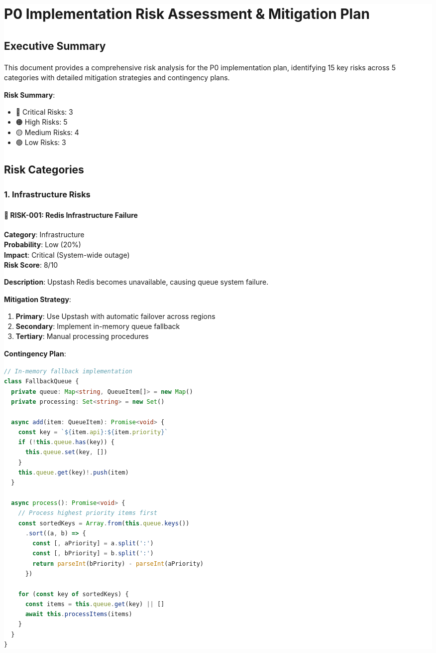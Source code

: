 # P0 Implementation Risk Assessment & Mitigation Plan

## Executive Summary

This document provides a comprehensive risk analysis for the P0 implementation plan, identifying 15 key risks across 5 categories with detailed mitigation strategies and contingency plans.

**Risk Summary**:
- 🔴 Critical Risks: 3
- 🟠 High Risks: 5
- 🟡 Medium Risks: 4
- 🟢 Low Risks: 3

## Risk Categories

### 1. Infrastructure Risks

#### 🔴 RISK-001: Redis Infrastructure Failure
**Category**: Infrastructure  
**Probability**: Low (20%)  
**Impact**: Critical (System-wide outage)  
**Risk Score**: 8/10

**Description**: Upstash Redis becomes unavailable, causing queue system failure.

**Mitigation Strategy**:
1. **Primary**: Use Upstash with automatic failover across regions
2. **Secondary**: Implement in-memory queue fallback
3. **Tertiary**: Manual processing procedures

**Contingency Plan**:
```typescript
// In-memory fallback implementation
class FallbackQueue {
  private queue: Map<string, QueueItem[]> = new Map()
  private processing: Set<string> = new Set()
  
  async add(item: QueueItem): Promise<void> {
    const key = `${item.api}:${item.priority}`
    if (!this.queue.has(key)) {
      this.queue.set(key, [])
    }
    this.queue.get(key)!.push(item)
  }
  
  async process(): Promise<void> {
    // Process highest priority items first
    const sortedKeys = Array.from(this.queue.keys())
      .sort((a, b) => {
        const [, aPriority] = a.split(':')
        const [, bPriority] = b.split(':')
        return parseInt(bPriority) - parseInt(aPriority)
      })
    
    for (const key of sortedKeys) {
      const items = this.queue.get(key) || []
      await this.processItems(items)
    }
  }
}
```
